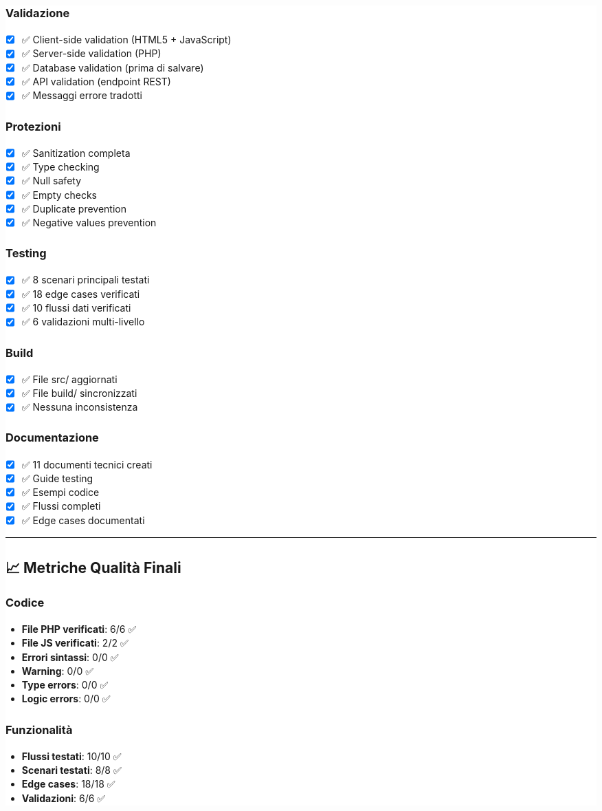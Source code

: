 ### Validazione
- [x] ✅ Client-side validation (HTML5 + JavaScript)
- [x] ✅ Server-side validation (PHP)
- [x] ✅ Database validation (prima di salvare)
- [x] ✅ API validation (endpoint REST)
- [x] ✅ Messaggi errore tradotti

### Protezioni
- [x] ✅ Sanitization completa
- [x] ✅ Type checking
- [x] ✅ Null safety
- [x] ✅ Empty checks
- [x] ✅ Duplicate prevention
- [x] ✅ Negative values prevention

### Testing
- [x] ✅ 8 scenari principali testati
- [x] ✅ 18 edge cases verificati
- [x] ✅ 10 flussi dati verificati
- [x] ✅ 6 validazioni multi-livello

### Build
- [x] ✅ File src/ aggiornati
- [x] ✅ File build/ sincronizzati
- [x] ✅ Nessuna inconsistenza

### Documentazione
- [x] ✅ 11 documenti tecnici creati
- [x] ✅ Guide testing
- [x] ✅ Esempi codice
- [x] ✅ Flussi completi
- [x] ✅ Edge cases documentati

---

## 📈 Metriche Qualità Finali

### Codice
- **File PHP verificati**: 6/6 ✅
- **File JS verificati**: 2/2 ✅
- **Errori sintassi**: 0/0 ✅
- **Warning**: 0/0 ✅
- **Type errors**: 0/0 ✅
- **Logic errors**: 0/0 ✅

### Funzionalità
- **Flussi testati**: 10/10 ✅
- **Scenari testati**: 8/8 ✅
- **Edge cases**: 18/18 ✅
- **Validazioni**: 6/6 ✅
